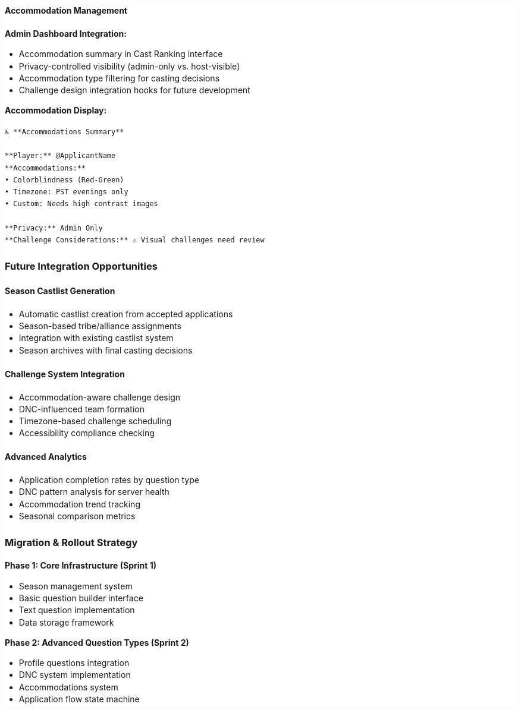 #### Accommodation Management

**Admin Dashboard Integration:**
- Accommodation summary in Cast Ranking interface
- Privacy-controlled visibility (admin-only vs. host-visible)
- Accommodation type filtering for casting decisions
- Challenge design integration hooks for future development

**Accommodation Display:**
```
♿ **Accommodations Summary**

**Player:** @ApplicantName
**Accommodations:**
• Colorblindness (Red-Green)
• Timezone: PST evenings only
• Custom: Needs high contrast images

**Privacy:** Admin Only
**Challenge Considerations:** ⚠️ Visual challenges need review
```

### Future Integration Opportunities

#### Season Castlist Generation
- Automatic castlist creation from accepted applications
- Season-based tribe/alliance assignments
- Integration with existing castlist system
- Season archives with final casting decisions

#### Challenge System Integration
- Accommodation-aware challenge design
- DNC-influenced team formation
- Timezone-based challenge scheduling
- Accessibility compliance checking

#### Advanced Analytics
- Application completion rates by question type
- DNC pattern analysis for server health
- Accommodation trend tracking
- Seasonal comparison metrics

### Migration & Rollout Strategy

**Phase 1: Core Infrastructure (Sprint 1)**
- Season management system
- Basic question builder interface
- Text question implementation
- Data storage framework

**Phase 2: Advanced Question Types (Sprint 2)**  
- Profile questions integration
- DNC system implementation
- Accommodations system
- Application flow state machine
